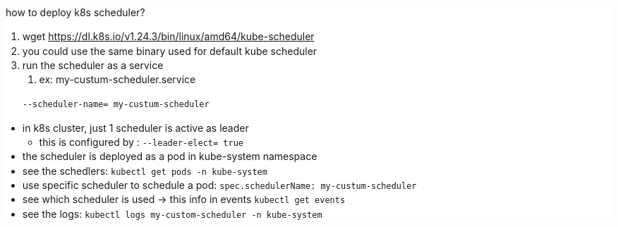 how to deploy k8s scheduler?
1. wget https://dl.k8s.io/v1.24.3/bin/linux/amd64/kube-scheduler
2. you could use the same binary used for default kube scheduler
3. run the scheduler as a service
	1. ex: my-custum-scheduler.service
	```bash
	--scheduler-name= my-custum-scheduler
	```

- in k8s cluster, just 1 scheduler is active as leader
	- this is configured by : `--leader-elect= true`
- the scheduler is deployed as a pod in kube-system namespace
- see the schedlers: `kubectl get pods -n kube-system`
- use specific scheduler to schedule a pod: `spec.schedulerName: my-custum-scheduler`
- see which scheduler is used -> this info in events `kubectl get events`
- see the logs: `kubectl logs my-custom-scheduler -n kube-system`